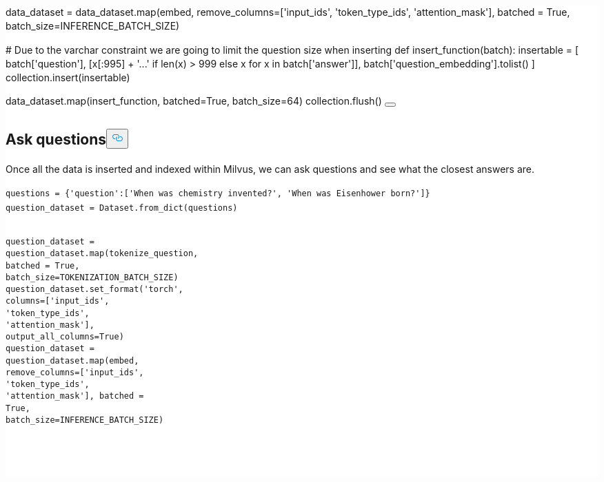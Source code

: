 data_dataset = data_dataset.<span class="hljs-built_in">map</span>(embed, remove_columns=[<span class="hljs-string">&#x27;input_ids&#x27;</span>, <span class="hljs-string">&#x27;token_type_ids&#x27;</span>, <span class="hljs-string">&#x27;attention_mask&#x27;</span>], batched = <span class="hljs-literal">True</span>, batch_size=INFERENCE_BATCH_SIZE)

<span class="hljs-comment"># Due to the varchar constraint we are going to limit the question size when inserting</span>
<span class="hljs-keyword">def</span> <span class="hljs-title function_">insert_function</span>(<span class="hljs-params">batch</span>):
    insertable = [
        batch[<span class="hljs-string">&#x27;question&#x27;</span>],
        [x[:<span class="hljs-number">995</span>] + <span class="hljs-string">&#x27;...&#x27;</span> <span class="hljs-keyword">if</span> <span class="hljs-built_in">len</span>(x) &gt; <span class="hljs-number">999</span> <span class="hljs-keyword">else</span> x <span class="hljs-keyword">for</span> x <span class="hljs-keyword">in</span> batch[<span class="hljs-string">&#x27;answer&#x27;</span>]],
        batch[<span class="hljs-string">&#x27;question_embedding&#x27;</span>].tolist()
    ]    
    collection.insert(insertable)

data_dataset.<span class="hljs-built_in">map</span>(insert_function, batched=<span class="hljs-literal">True</span>, batch_size=<span class="hljs-number">64</span>)
collection.flush()
<button class="copy-code-btn"></button></code></pre>
<h2 id="Ask-questions" class="common-anchor-header">Ask questions<button data-href="#Ask-questions" class="anchor-icon" translate="no">
      <svg translate="no"
        aria-hidden="true"
        focusable="false"
        height="20"
        version="1.1"
        viewBox="0 0 16 16"
        width="16"
      >
        <path
          fill="#0092E4"
          fill-rule="evenodd"
          d="M4 9h1v1H4c-1.5 0-3-1.69-3-3.5S2.55 3 4 3h4c1.45 0 3 1.69 3 3.5 0 1.41-.91 2.72-2 3.25V8.59c.58-.45 1-1.27 1-2.09C10 5.22 8.98 4 8 4H4c-.98 0-2 1.22-2 2.5S3 9 4 9zm9-3h-1v1h1c1 0 2 1.22 2 2.5S13.98 12 13 12H9c-.98 0-2-1.22-2-2.5 0-.83.42-1.64 1-2.09V6.25c-1.09.53-2 1.84-2 3.25C6 11.31 7.55 13 9 13h4c1.45 0 3-1.69 3-3.5S14.5 6 13 6z"
        ></path>
      </svg>
    </button></h2><p>Once all the data is inserted and indexed within Milvus, we can ask questions and see what the closest answers are.</p>
<pre><code translate="no" class="language-python">questions = {<span class="hljs-string">&#x27;question&#x27;</span>:[<span class="hljs-string">&#x27;When was chemistry invented?&#x27;</span>, <span class="hljs-string">&#x27;When was Eisenhower born?&#x27;</span>]}
question_dataset = Dataset.from_dict(questions)

question_dataset = question_dataset.<span class="hljs-built_in">map</span>(tokenize_question, batched = <span class="hljs-literal">True</span>, batch_size=TOKENIZATION_BATCH_SIZE)
question_dataset.set_format(<span class="hljs-string">&#x27;torch&#x27;</span>, columns=[<span class="hljs-string">&#x27;input_ids&#x27;</span>, <span class="hljs-string">&#x27;token_type_ids&#x27;</span>, <span class="hljs-string">&#x27;attention_mask&#x27;</span>], output_all_columns=<span class="hljs-literal">True</span>)
question_dataset = question_dataset.<span class="hljs-built_in">map</span>(embed, remove_columns=[<span class="hljs-string">&#x27;input_ids&#x27;</span>, <span class="hljs-string">&#x27;token_type_ids&#x27;</span>, <span class="hljs-string">&#x27;attention_mask&#x27;</span>], batched = <span class="hljs-literal">True</span>, batch_size=INFERENCE_BATCH_SIZE)
